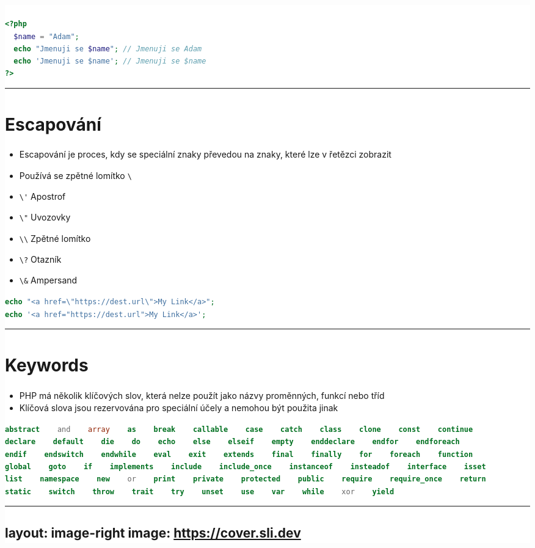 
```php {all|3|4|3-4}

<?php
  $name = "Adam";
  echo "Jmenuji se $name"; // Jmenuji se Adam
  echo 'Jmenuji se $name'; // Jmenuji se $name
?>
```

---

# Escapování

- Escapování je proces, kdy se speciální znaky převedou na znaky, které lze v řetězci zobrazit
- Používá se zpětné lomítko `\`


- `\'`	Apostrof
- `\"`	Uvozovky
- `\\`	Zpětné lomítko
- `\?`	Otazník
- `\&` Ampersand

```php
echo "<a href=\"https://dest.url\">My Link</a>";
echo '<a href="https://dest.url">My Link</a>';
```

---

# Keywords

- PHP má několik klíčových slov, která nelze použít jako názvy proměnných, funkcí nebo tříd
- Klíčová slova jsou rezervována pro speciální účely a nemohou být použita jinak

```php
abstract    and    array    as    break    callable    case    catch    class    clone    const    continue
declare    default    die    do    echo    else    elseif    empty    enddeclare    endfor    endforeach
endif    endswitch    endwhile    eval    exit    extends    final    finally    for    foreach    function
global    goto    if    implements    include    include_once    instanceof    insteadof    interface    isset
list    namespace    new    or    print    private    protected    public    require    require_once    return
static    switch    throw    trait    try    unset    use    var    while    xor    yield
```

---
layout: image-right
image: https://cover.sli.dev
---
